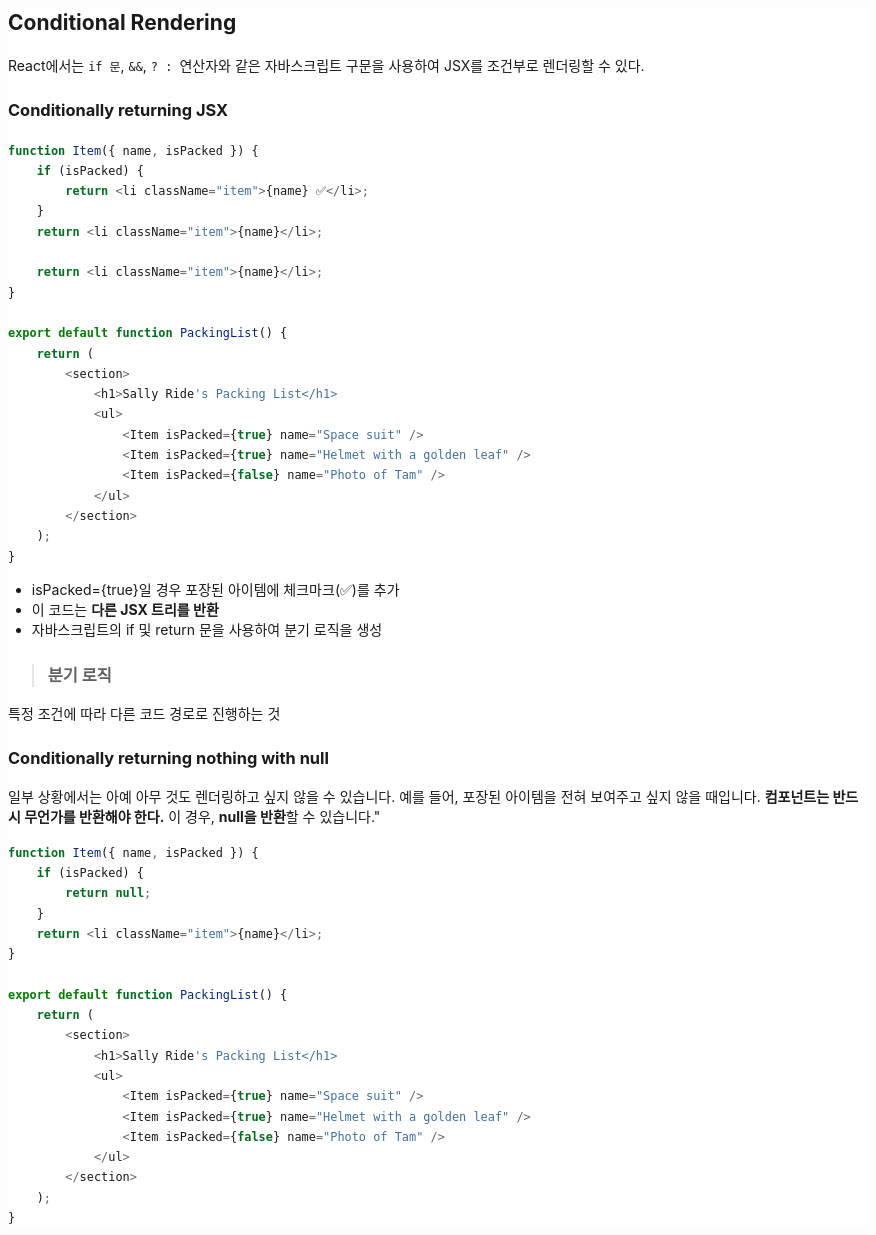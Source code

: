 ## Conditional Rendering

React에서는 `if 문`, `&&`, `? : `연산자와 같은 자바스크립트 구문을 사용하여 JSX를 조건부로 렌더링할 수 있다.

### Conditionally returning JSX

```js
function Item({ name, isPacked }) {
    if (isPacked) {
        return <li className="item">{name} ✅</li>;
    }
    return <li className="item">{name}</li>;

    return <li className="item">{name}</li>;
}

export default function PackingList() {
    return (
        <section>
            <h1>Sally Ride's Packing List</h1>
            <ul>
                <Item isPacked={true} name="Space suit" />
                <Item isPacked={true} name="Helmet with a golden leaf" />
                <Item isPacked={false} name="Photo of Tam" />
            </ul>
        </section>
    );
}
```

-   isPacked={true}일 경우 포장된 아이템에 체크마크(✅)를 추가
-   이 코드는 **다른 JSX 트리를 반환**
-   자바스크립트의 if 및 return 문을 사용하여 분기 로직을 생성

> ### 분기 로직

특정 조건에 따라 다른 코드 경로로 진행하는 것

### Conditionally returning nothing with null

일부 상황에서는 아예 아무 것도 렌더링하고 싶지 않을 수 있습니다. 예를 들어, 포장된 아이템을 전혀 보여주고 싶지 않을 때입니다. **컴포넌트는 반드시 무언가를 반환해야 한다.** 이 경우, **null을 반환**할 수 있습니다."

```js
function Item({ name, isPacked }) {
    if (isPacked) {
        return null;
    }
    return <li className="item">{name}</li>;
}

export default function PackingList() {
    return (
        <section>
            <h1>Sally Ride's Packing List</h1>
            <ul>
                <Item isPacked={true} name="Space suit" />
                <Item isPacked={true} name="Helmet with a golden leaf" />
                <Item isPacked={false} name="Photo of Tam" />
            </ul>
        </section>
    );
}
```
